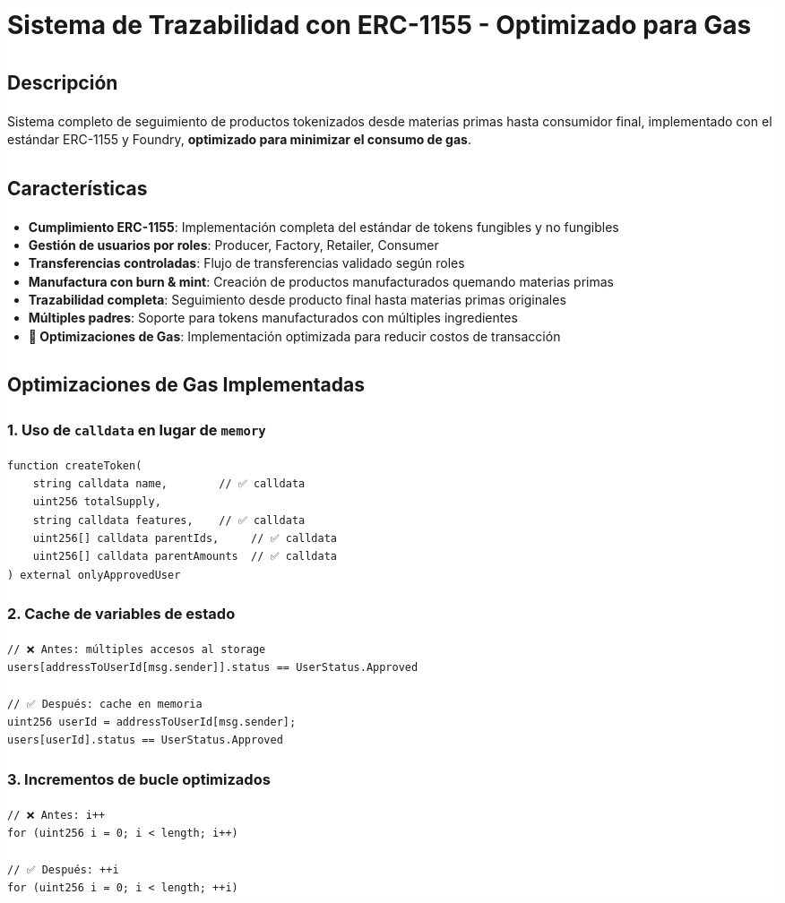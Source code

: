 # Sistema de Trazabilidad con ERC-1155 - Optimizado para Gas

## Descripción

Sistema completo de seguimiento de productos tokenizados desde materias primas hasta consumidor final, implementado con el estándar ERC-1155 y Foundry, **optimizado para minimizar el consumo de gas**.

## Características

- **Cumplimiento ERC-1155**: Implementación completa del estándar de tokens fungibles y no fungibles
- **Gestión de usuarios por roles**: Producer, Factory, Retailer, Consumer
- **Transferencias controladas**: Flujo de transferencias validado según roles
- **Manufactura con burn & mint**: Creación de productos manufacturados quemando materias primas
- **Trazabilidad completa**: Seguimiento desde producto final hasta materias primas originales
- **Múltiples padres**: Soporte para tokens manufacturados con múltiples ingredientes
- **🚀 Optimizaciones de Gas**: Implementación optimizada para reducir costos de transacción

## Optimizaciones de Gas Implementadas

### 1. **Uso de `calldata` en lugar de `memory`**
```solidity
function createToken(
    string calldata name,        // ✅ calldata
    uint256 totalSupply,
    string calldata features,    // ✅ calldata
    uint256[] calldata parentIds,     // ✅ calldata
    uint256[] calldata parentAmounts  // ✅ calldata
) external onlyApprovedUser
```

### 2. **Cache de variables de estado**
```solidity
// ❌ Antes: múltiples accesos al storage
users[addressToUserId[msg.sender]].status == UserStatus.Approved

// ✅ Después: cache en memoria
uint256 userId = addressToUserId[msg.sender];
users[userId].status == UserStatus.Approved
```

### 3. **Incrementos de bucle optimizados**
```solidity
// ❌ Antes: i++
for (uint256 i = 0; i < length; i++)

// ✅ Después: ++i
for (uint256 i = 0; i < length; ++i)
```
